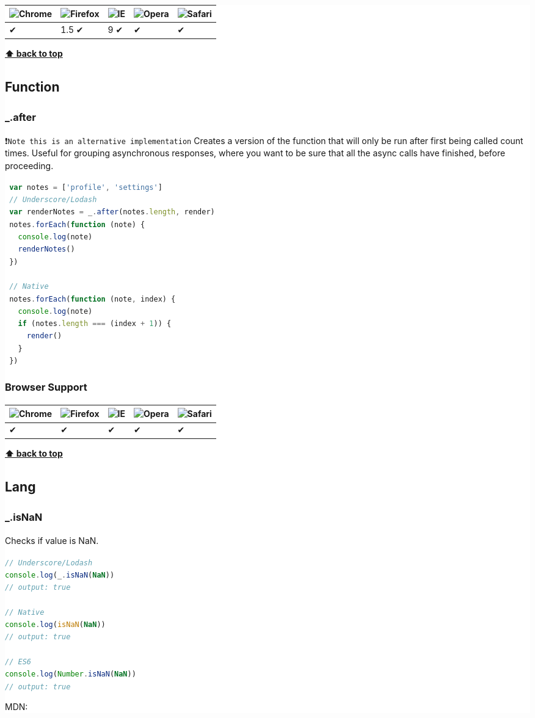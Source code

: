 ![Chrome](https://raw.github.com/alrra/browser-logos/master/chrome/chrome_48x48.png) | ![Firefox](https://raw.github.com/alrra/browser-logos/master/firefox/firefox_48x48.png) | ![IE](https://raw.github.com/alrra/browser-logos/master/internet-explorer/internet-explorer_48x48.png) | ![Opera](https://raw.github.com/alrra/browser-logos/master/opera/opera_48x48.png) | ![Safari](https://raw.github.com/alrra/browser-logos/master/safari/safari_48x48.png)
--- | --- | --- | --- | --- |
  ✔  | 1.5 ✔ |  9 ✔  |  ✔  |  ✔  |

**[⬆ back to top](#quick-links)**


## Function

### _.after
:heavy_exclamation_mark:`Note this is an alternative implementation`
Creates a version of the function that will only be run after first being called count times. Useful for grouping asynchronous responses, where you want to be sure that all the async calls have finished, before proceeding.

 ```js
  var notes = ['profile', 'settings']
  // Underscore/Lodash
  var renderNotes = _.after(notes.length, render)
  notes.forEach(function (note) {
    console.log(note)
    renderNotes()
  })

  // Native
  notes.forEach(function (note, index) {
    console.log(note)
    if (notes.length === (index + 1)) {
      render()
    }
  })
  ```
### Browser Support

 ![Chrome](https://raw.github.com/alrra/browser-logos/master/chrome/chrome_48x48.png) | ![Firefox](https://raw.github.com/alrra/browser-logos/master/firefox/firefox_48x48.png) | ![IE](https://raw.github.com/alrra/browser-logos/master/internet-explorer/internet-explorer_48x48.png) | ![Opera](https://raw.github.com/alrra/browser-logos/master/opera/opera_48x48.png) | ![Safari](https://raw.github.com/alrra/browser-logos/master/safari/safari_48x48.png)
 --- | --- | --- | --- | --- |
   ✔  |  ✔ |  ✔ |  ✔ |  ✔  |

 **[⬆ back to top](#quick-links)**


## Lang

### _.isNaN

Checks if value is NaN.

  ```js
  // Underscore/Lodash
  console.log(_.isNaN(NaN))
  // output: true

  // Native
  console.log(isNaN(NaN))
  // output: true

  // ES6
  console.log(Number.isNaN(NaN))
  // output: true
  ```
MDN: